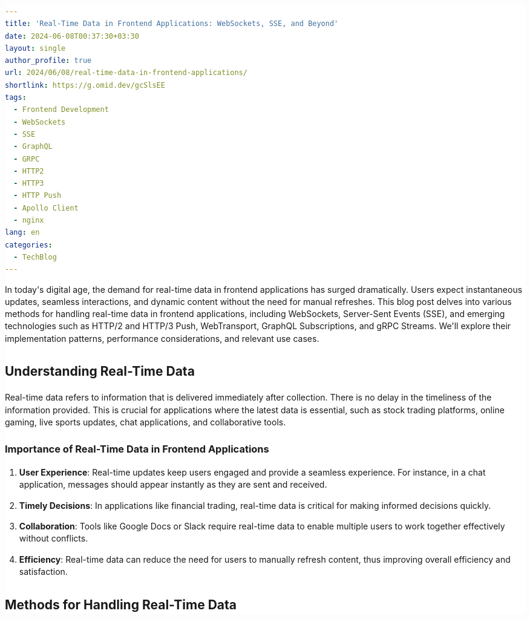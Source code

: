 ```yaml
---
title: 'Real-Time Data in Frontend Applications: WebSockets, SSE, and Beyond'
date: 2024-06-08T00:37:30+03:30
layout: single
author_profile: true
url: 2024/06/08/real-time-data-in-frontend-applications/
shortlink: https://g.omid.dev/gcSlsEE
tags:
  - Frontend Development
  - WebSockets
  - SSE
  - GraphQL
  - GRPC
  - HTTP2
  - HTTP3
  - HTTP Push
  - Apollo Client
  - nginx
lang: en
categories: 
  - TechBlog
---
```

In today's digital age, the demand for real-time data in frontend applications has surged dramatically. Users expect instantaneous updates, seamless interactions, and dynamic content without the need for manual refreshes. This blog post delves into various methods for handling real-time data in frontend applications, including WebSockets, Server-Sent Events (SSE), and emerging technologies such as HTTP/2 and HTTP/3 Push, WebTransport, GraphQL Subscriptions, and gRPC Streams. We'll explore their implementation patterns, performance considerations, and relevant use cases.

## Understanding Real-Time Data

Real-time data refers to information that is delivered immediately after collection. There is no delay in the timeliness of the information provided. This is crucial for applications where the latest data is essential, such as stock trading platforms, online gaming, live sports updates, chat applications, and collaborative tools.

### Importance of Real-Time Data in Frontend Applications

1. **User Experience**: Real-time updates keep users engaged and provide a seamless experience. For instance, in a chat application, messages should appear instantly as they are sent and received.

2. **Timely Decisions**: In applications like financial trading, real-time data is critical for making informed decisions quickly.

3. **Collaboration**: Tools like Google Docs or Slack require real-time data to enable multiple users to work together effectively without conflicts.

4. **Efficiency**: Real-time data can reduce the need for users to manually refresh content, thus improving overall efficiency and satisfaction.

## Methods for Handling Real-Time Data
